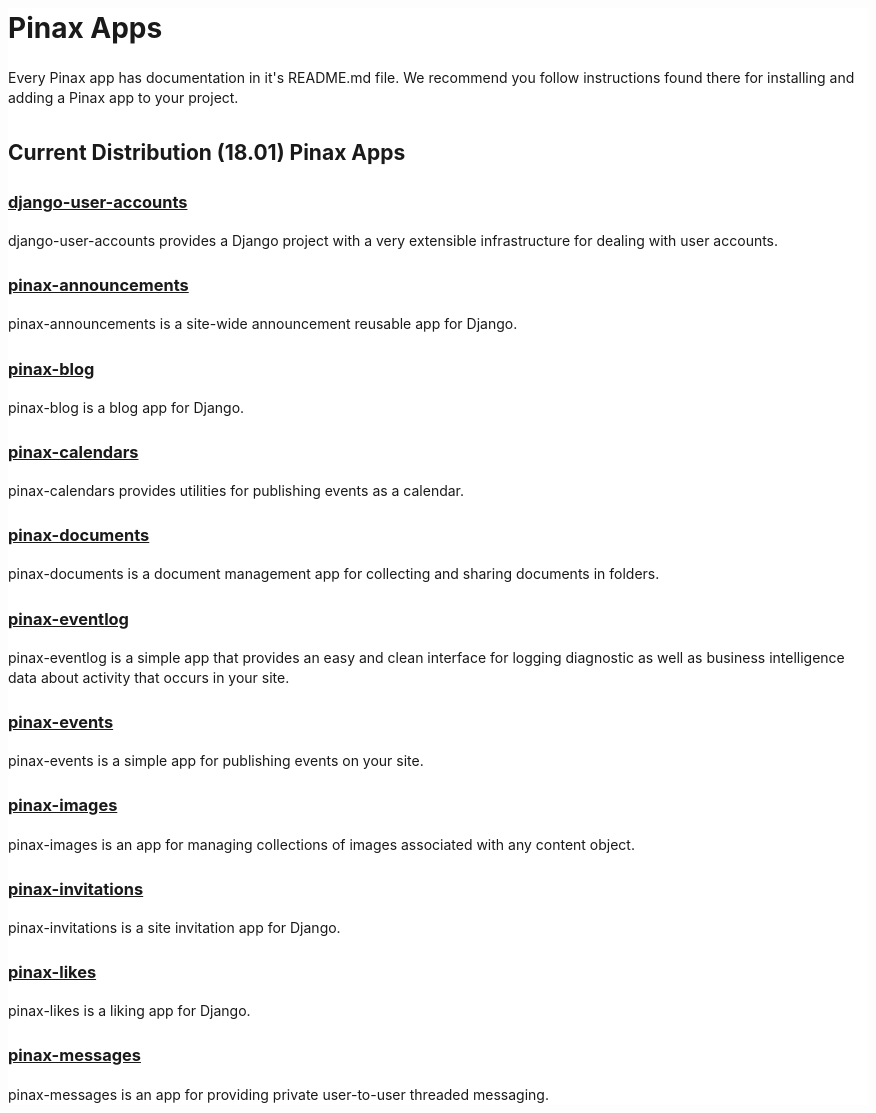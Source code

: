 # Pinax Apps

Every Pinax app has documentation in it's README.md file. We recommend you follow
instructions found there for installing and adding a Pinax app to your project.

## Current Distribution (18.01) Pinax Apps

### [django-user-accounts](https://github.com/pinax/django-user-accounts)
django-user-accounts provides a Django project with a very extensible infrastructure for dealing with user accounts.

### [pinax-announcements](https://github.com/pinax/pinax-announcements)
pinax-announcements is a site-wide announcement reusable app for Django.

### [pinax-blog](https://github.com/pinax/pinax-blog)
pinax-blog is a blog app for Django.

### [pinax-calendars](https://github.com/pinax/pinax-calendars)
pinax-calendars provides utilities for publishing events as a calendar.

### [pinax-documents](https://github.com/pinax/pinax-documents)
pinax-documents is a document management app for collecting and sharing documents in folders.

### [pinax-eventlog](https://github.com/pinax/pinax-eventlog)
pinax-eventlog is a simple app that provides an easy and clean interface for logging diagnostic
as well as business intelligence data about activity that occurs in your site.

### [pinax-events](https://github.com/pinax/pinax-events)
pinax-events is a simple app for publishing events on your site.

### [pinax-images](https://github.com/pinax/pinax-images)
pinax-images is an app for managing collections of images associated with any content object.

### [pinax-invitations](https://github.com/pinax/pinax-invitations)
pinax-invitations is a site invitation app for Django.

### [pinax-likes](https://github.com/pinax/pinax-likes)
pinax-likes is a liking app for Django.

### [pinax-messages](https://github.com/pinax/pinax-messages)
pinax-messages is an app for providing private user-to-user threaded messaging.
